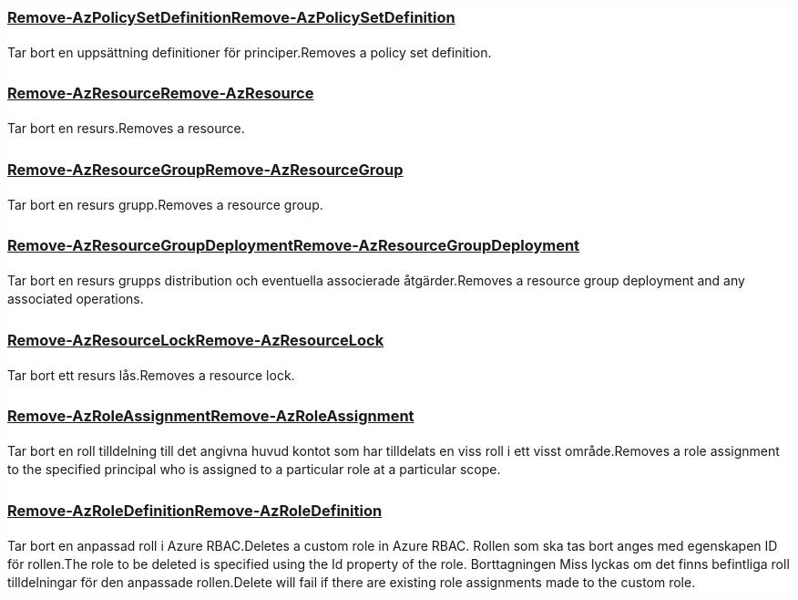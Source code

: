 ### [<span data-ttu-id="3a60f-289">Remove-AzPolicySetDefinition</span><span class="sxs-lookup"><span data-stu-id="3a60f-289">Remove-AzPolicySetDefinition</span></span>](Remove-AzPolicySetDefinition.md)
<span data-ttu-id="3a60f-290">Tar bort en uppsättning definitioner för principer.</span><span class="sxs-lookup"><span data-stu-id="3a60f-290">Removes a policy set definition.</span></span>

### [<span data-ttu-id="3a60f-291">Remove-AzResource</span><span class="sxs-lookup"><span data-stu-id="3a60f-291">Remove-AzResource</span></span>](Remove-AzResource.md)
<span data-ttu-id="3a60f-292">Tar bort en resurs.</span><span class="sxs-lookup"><span data-stu-id="3a60f-292">Removes a resource.</span></span>

### [<span data-ttu-id="3a60f-293">Remove-AzResourceGroup</span><span class="sxs-lookup"><span data-stu-id="3a60f-293">Remove-AzResourceGroup</span></span>](Remove-AzResourceGroup.md)
<span data-ttu-id="3a60f-294">Tar bort en resurs grupp.</span><span class="sxs-lookup"><span data-stu-id="3a60f-294">Removes a resource group.</span></span>

### [<span data-ttu-id="3a60f-295">Remove-AzResourceGroupDeployment</span><span class="sxs-lookup"><span data-stu-id="3a60f-295">Remove-AzResourceGroupDeployment</span></span>](Remove-AzResourceGroupDeployment.md)
<span data-ttu-id="3a60f-296">Tar bort en resurs grupps distribution och eventuella associerade åtgärder.</span><span class="sxs-lookup"><span data-stu-id="3a60f-296">Removes a resource group deployment and any associated operations.</span></span>

### [<span data-ttu-id="3a60f-297">Remove-AzResourceLock</span><span class="sxs-lookup"><span data-stu-id="3a60f-297">Remove-AzResourceLock</span></span>](Remove-AzResourceLock.md)
<span data-ttu-id="3a60f-298">Tar bort ett resurs lås.</span><span class="sxs-lookup"><span data-stu-id="3a60f-298">Removes a resource lock.</span></span>

### [<span data-ttu-id="3a60f-299">Remove-AzRoleAssignment</span><span class="sxs-lookup"><span data-stu-id="3a60f-299">Remove-AzRoleAssignment</span></span>](Remove-AzRoleAssignment.md)
<span data-ttu-id="3a60f-300">Tar bort en roll tilldelning till det angivna huvud kontot som har tilldelats en viss roll i ett visst område.</span><span class="sxs-lookup"><span data-stu-id="3a60f-300">Removes a role assignment to the specified principal who is assigned to a particular role at a particular scope.</span></span>

### [<span data-ttu-id="3a60f-301">Remove-AzRoleDefinition</span><span class="sxs-lookup"><span data-stu-id="3a60f-301">Remove-AzRoleDefinition</span></span>](Remove-AzRoleDefinition.md)
<span data-ttu-id="3a60f-302">Tar bort en anpassad roll i Azure RBAC.</span><span class="sxs-lookup"><span data-stu-id="3a60f-302">Deletes a custom role in Azure RBAC.</span></span>
<span data-ttu-id="3a60f-303">Rollen som ska tas bort anges med egenskapen ID för rollen.</span><span class="sxs-lookup"><span data-stu-id="3a60f-303">The role to be deleted is specified using the Id property of the role.</span></span>
<span data-ttu-id="3a60f-304">Borttagningen Miss lyckas om det finns befintliga roll tilldelningar för den anpassade rollen.</span><span class="sxs-lookup"><span data-stu-id="3a60f-304">Delete will fail if there are existing role assignments made to the custom role.</span></span>
